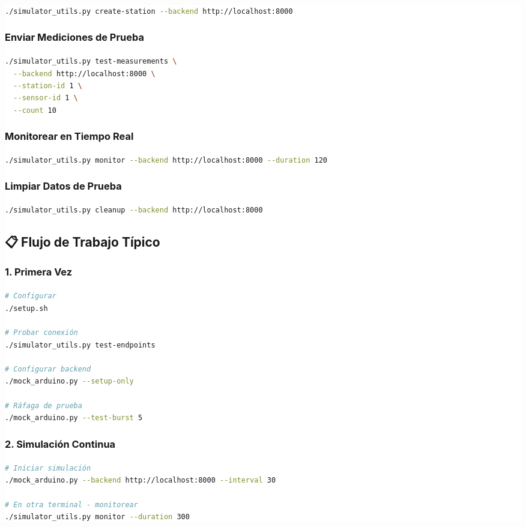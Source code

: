 ```bash
./simulator_utils.py create-station --backend http://localhost:8000
```

### Enviar Mediciones de Prueba

```bash
./simulator_utils.py test-measurements \
  --backend http://localhost:8000 \
  --station-id 1 \
  --sensor-id 1 \
  --count 10
```

### Monitorear en Tiempo Real

```bash
./simulator_utils.py monitor --backend http://localhost:8000 --duration 120
```

### Limpiar Datos de Prueba

```bash
./simulator_utils.py cleanup --backend http://localhost:8000
```

## 📋 Flujo de Trabajo Típico

### 1. Primera Vez

```bash
# Configurar
./setup.sh

# Probar conexión
./simulator_utils.py test-endpoints

# Configurar backend
./mock_arduino.py --setup-only

# Ráfaga de prueba
./mock_arduino.py --test-burst 5
```

### 2. Simulación Continua

```bash
# Iniciar simulación
./mock_arduino.py --backend http://localhost:8000 --interval 30

# En otra terminal - monitorear
./simulator_utils.py monitor --duration 300
```
